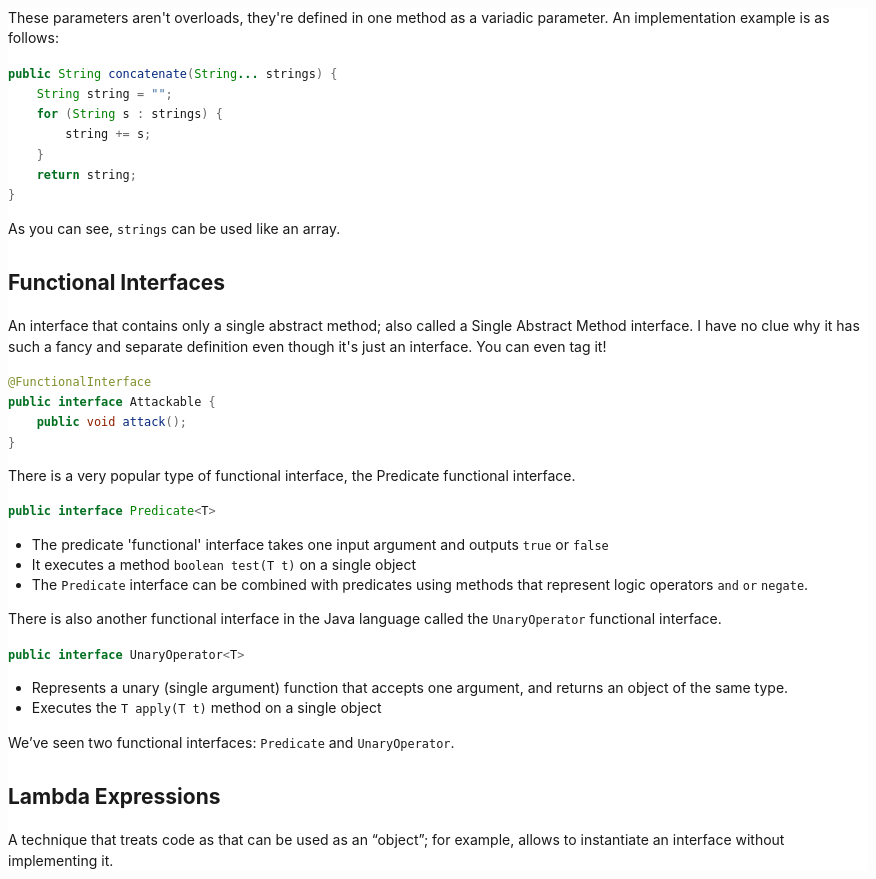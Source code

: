These parameters aren't overloads, they're defined in one method as a variadic parameter. An implementation example is as follows:

```java
public String concatenate(String... strings) {
    String string = "";
    for (String s : strings) {
    	string += s;
    }
    return string;
}
```

As you can see, `strings` can be used like an array.

## Functional Interfaces

An interface that contains only a single abstract method; also called a Single Abstract Method interface. I have no clue why it has such a fancy and separate definition even though it's just an interface. You can even tag it!

```java
@FunctionalInterface
public interface Attackable {
	public void attack();
}
```

There is a very popular type of functional interface, the Predicate functional interface.

```java
public interface Predicate<T>
```

- The predicate 'functional' interface takes one input argument and outputs `true` or `false`
- It executes a method `boolean test(T t)` on a single object
- The `Predicate` interface can be combined with predicates using methods that represent logic operators `and` `or` `negate`.

There is also another functional interface in the Java language called the `UnaryOperator` functional interface.

```java
public interface UnaryOperator<T>
```

- Represents a unary (single argument) function that accepts one argument, and returns an object of the
  same type.
- Executes the `T apply(T t)` method on a single object

We’ve seen two functional interfaces: `Predicate` and `UnaryOperator`.

## Lambda Expressions

A technique that treats code as that can be used as an “object”; for example, allows to instantiate an interface without implementing it.
